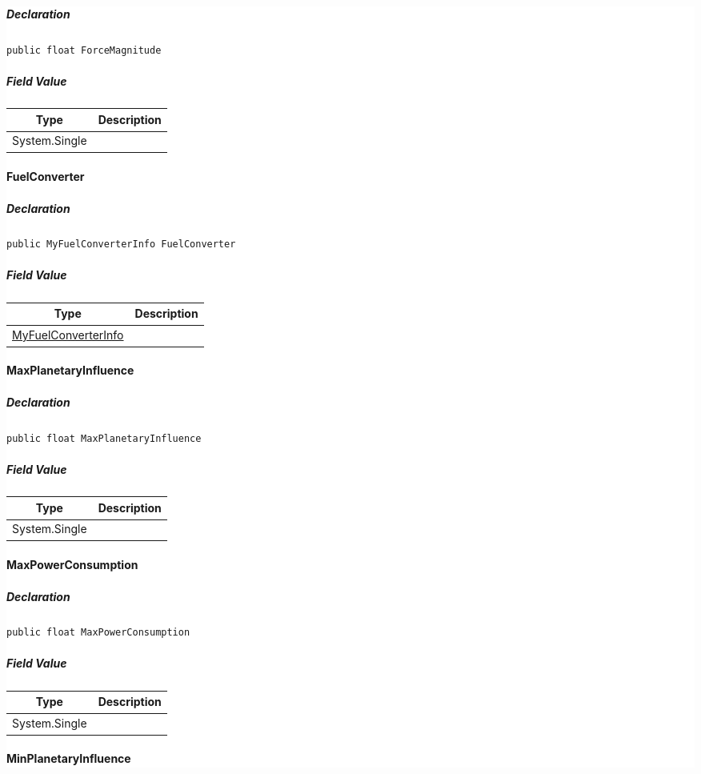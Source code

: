##### Declaration

```
public float ForceMagnitude
```

##### Field Value

| Type | Description |
| --- | --- |
| System.Single |     |

#### FuelConverter

##### Declaration

```
public MyFuelConverterInfo FuelConverter
```

##### Field Value

| Type | Description |
| --- | --- |
| [MyFuelConverterInfo](https://keensoftwarehouse.github.io/SpaceEngineersModAPI/api/VRage.Game.MyFuelConverterInfo.html) |     |

#### MaxPlanetaryInfluence

##### Declaration

```
public float MaxPlanetaryInfluence
```

##### Field Value

| Type | Description |
| --- | --- |
| System.Single |     |

#### MaxPowerConsumption

##### Declaration

```
public float MaxPowerConsumption
```

##### Field Value

| Type | Description |
| --- | --- |
| System.Single |     |

#### MinPlanetaryInfluence
